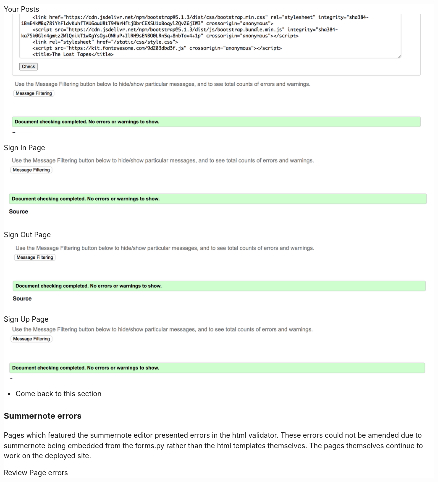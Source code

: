 Your Posts
![Your Posts validation](documentation_assets/images/yourposts.png)

Sign In Page
![Sign In validation](documentation_assets/images/signinpage.png)

Sign Out Page
![sing out validation](documentation_assets/images/signout_page.png)

Sign Up Page
![Sign Up validation](documentation_assets/images/signuppage.png)
* Come back to this section 

### Summernote errors 

Pages which featured the summernote editor presented errors in the html validator. These errors could not be amended due to summernote being embedded from the forms.py rather than the html templates themselves. The pages themselves continue to work on the deployed site. 

Review Page errors